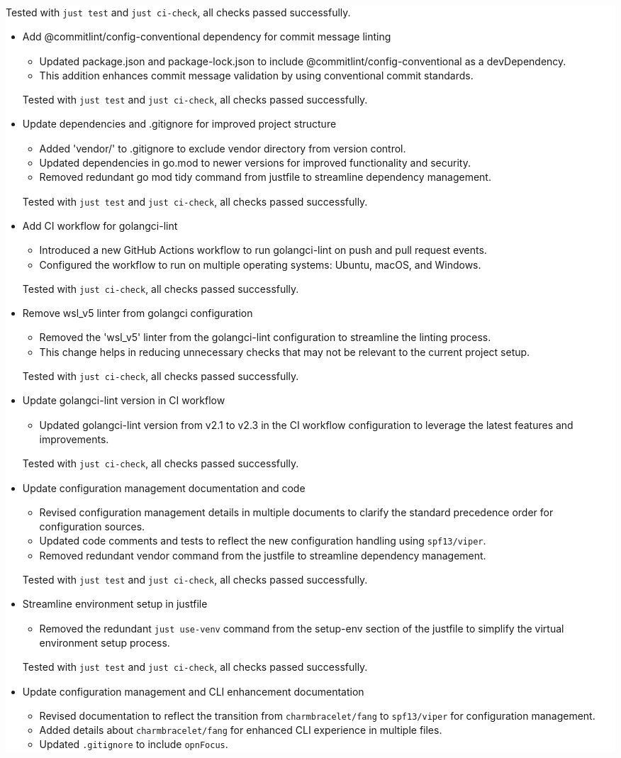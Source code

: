   Tested with `just test` and `just ci-check`, all checks passed successfully.

- Add @commitlint/config-conventional dependency for commit message linting

  - Updated package.json and package-lock.json to include @commitlint/config-conventional as a devDependency.
  - This addition enhances commit message validation by using conventional commit standards.

  Tested with `just test` and `just ci-check`, all checks passed successfully.

- Update dependencies and .gitignore for improved project structure

  - Added 'vendor/' to .gitignore to exclude vendor directory from version control.
  - Updated dependencies in go.mod to newer versions for improved functionality and security.
  - Removed redundant go mod tidy command from justfile to streamline dependency management.

  Tested with `just test` and `just ci-check`, all checks passed successfully.

- Add CI workflow for golangci-lint

  - Introduced a new GitHub Actions workflow to run golangci-lint on push and pull request events.
  - Configured the workflow to run on multiple operating systems: Ubuntu, macOS, and Windows.

  Tested with `just ci-check`, all checks passed successfully.

- Remove wsl_v5 linter from golangci configuration

  - Removed the 'wsl_v5' linter from the golangci-lint configuration to streamline the linting process.
  - This change helps in reducing unnecessary checks that may not be relevant to the current project setup.

  Tested with `just ci-check`, all checks passed successfully.

- Update golangci-lint version in CI workflow

  - Updated golangci-lint version from v2.1 to v2.3 in the CI workflow configuration to leverage the latest features and improvements.

  Tested with `just ci-check`, all checks passed successfully.

- Update configuration management documentation and code

  - Revised configuration management details in multiple documents to clarify the standard precedence order for configuration sources.
  - Updated code comments and tests to reflect the new configuration handling using `spf13/viper`.
  - Removed redundant vendor command from the justfile to streamline dependency management.

  Tested with `just test` and `just ci-check`, all checks passed successfully.

- Streamline environment setup in justfile

  - Removed the redundant `just use-venv` command from the setup-env section of the justfile to simplify the virtual environment setup process.

  Tested with `just test` and `just ci-check`, all checks passed successfully.

- Update configuration management and CLI enhancement documentation

  - Revised documentation to reflect the transition from `charmbracelet/fang` to `spf13/viper` for configuration management.
  - Added details about `charmbracelet/fang` for enhanced CLI experience in multiple files.
  - Updated `.gitignore` to include `opnFocus`.
